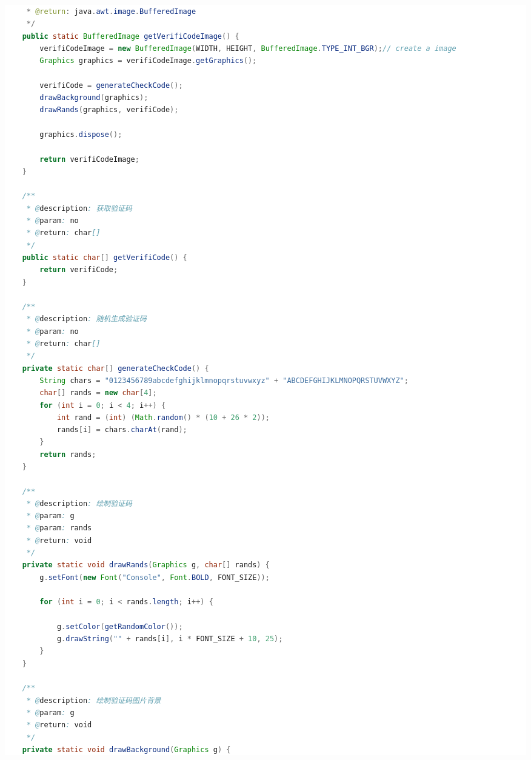 ``` java
     * @return: java.awt.image.BufferedImage
     */
    public static BufferedImage getVerifiCodeImage() {
        verifiCodeImage = new BufferedImage(WIDTH, HEIGHT, BufferedImage.TYPE_INT_BGR);// create a image
        Graphics graphics = verifiCodeImage.getGraphics();

        verifiCode = generateCheckCode();
        drawBackground(graphics);
        drawRands(graphics, verifiCode);

        graphics.dispose();

        return verifiCodeImage;
    }

    /**
     * @description: 获取验证码
     * @param: no
     * @return: char[]
     */
    public static char[] getVerifiCode() {
        return verifiCode;
    }

    /**
     * @description: 随机生成验证码
     * @param: no
     * @return: char[]
     */
    private static char[] generateCheckCode() {
        String chars = "0123456789abcdefghijklmnopqrstuvwxyz" + "ABCDEFGHIJKLMNOPQRSTUVWXYZ";
        char[] rands = new char[4];
        for (int i = 0; i < 4; i++) {
            int rand = (int) (Math.random() * (10 + 26 * 2));
            rands[i] = chars.charAt(rand);
        }
        return rands;
    }

    /**
     * @description: 绘制验证码
     * @param: g
     * @param: rands
     * @return: void
     */
    private static void drawRands(Graphics g, char[] rands) {
        g.setFont(new Font("Console", Font.BOLD, FONT_SIZE));

        for (int i = 0; i < rands.length; i++) {

            g.setColor(getRandomColor());
            g.drawString("" + rands[i], i * FONT_SIZE + 10, 25);
        }
    }

    /**
     * @description: 绘制验证码图片背景
     * @param: g
     * @return: void
     */
    private static void drawBackground(Graphics g) {

```